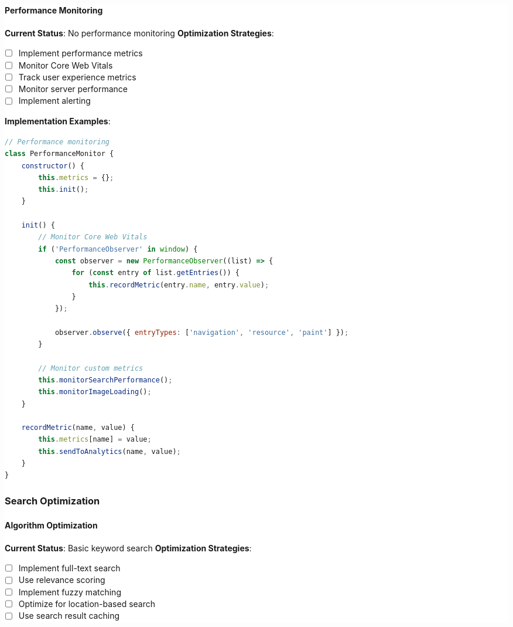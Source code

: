 #### Performance Monitoring
**Current Status**: No performance monitoring
**Optimization Strategies**:
- [ ] Implement performance metrics
- [ ] Monitor Core Web Vitals
- [ ] Track user experience metrics
- [ ] Monitor server performance
- [ ] Implement alerting

**Implementation Examples**:
```javascript
// Performance monitoring
class PerformanceMonitor {
    constructor() {
        this.metrics = {};
        this.init();
    }
    
    init() {
        // Monitor Core Web Vitals
        if ('PerformanceObserver' in window) {
            const observer = new PerformanceObserver((list) => {
                for (const entry of list.getEntries()) {
                    this.recordMetric(entry.name, entry.value);
                }
            });
            
            observer.observe({ entryTypes: ['navigation', 'resource', 'paint'] });
        }
        
        // Monitor custom metrics
        this.monitorSearchPerformance();
        this.monitorImageLoading();
    }
    
    recordMetric(name, value) {
        this.metrics[name] = value;
        this.sendToAnalytics(name, value);
    }
}
```

### Search Optimization

#### Algorithm Optimization
**Current Status**: Basic keyword search
**Optimization Strategies**:
- [ ] Implement full-text search
- [ ] Use relevance scoring
- [ ] Implement fuzzy matching
- [ ] Optimize for location-based search
- [ ] Use search result caching
